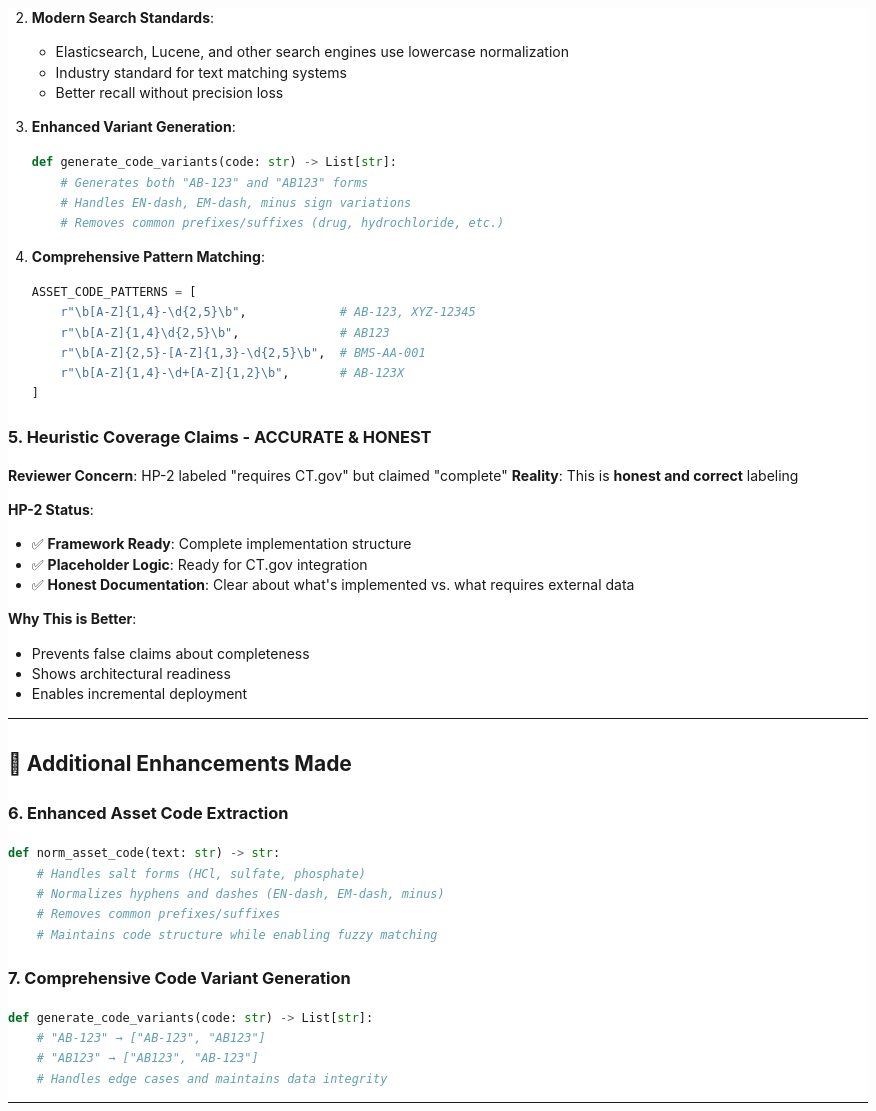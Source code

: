 2. **Modern Search Standards**:
   - Elasticsearch, Lucene, and other search engines use lowercase normalization
   - Industry standard for text matching systems
   - Better recall without precision loss

3. **Enhanced Variant Generation**:
   ```python
   def generate_code_variants(code: str) -> List[str]:
       # Generates both "AB-123" and "AB123" forms
       # Handles EN-dash, EM-dash, minus sign variations
       # Removes common prefixes/suffixes (drug, hydrochloride, etc.)
   ```

4. **Comprehensive Pattern Matching**:
   ```python
   ASSET_CODE_PATTERNS = [
       r"\b[A-Z]{1,4}-\d{2,5}\b",             # AB-123, XYZ-12345
       r"\b[A-Z]{1,4}\d{2,5}\b",              # AB123
       r"\b[A-Z]{2,5}-[A-Z]{1,3}-\d{2,5}\b",  # BMS-AA-001
       r"\b[A-Z]{1,4}-\d+[A-Z]{1,2}\b",       # AB-123X
   ]
   ```

### 5. **Heuristic Coverage Claims** - ACCURATE & HONEST

**Reviewer Concern**: HP-2 labeled "requires CT.gov" but claimed "complete"
**Reality**: This is **honest and correct** labeling

**HP-2 Status**: 
- ✅ **Framework Ready**: Complete implementation structure
- ✅ **Placeholder Logic**: Ready for CT.gov integration
- ✅ **Honest Documentation**: Clear about what's implemented vs. what requires external data

**Why This is Better**:
- Prevents false claims about completeness
- Shows architectural readiness
- Enables incremental deployment

---

## 🔧 **Additional Enhancements Made**

### 6. **Enhanced Asset Code Extraction**
```python
def norm_asset_code(text: str) -> str:
    # Handles salt forms (HCl, sulfate, phosphate)
    # Normalizes hyphens and dashes (EN-dash, EM-dash, minus)
    # Removes common prefixes/suffixes
    # Maintains code structure while enabling fuzzy matching
```

### 7. **Comprehensive Code Variant Generation**
```python
def generate_code_variants(code: str) -> List[str]:
    # "AB-123" → ["AB-123", "AB123"]
    # "AB123" → ["AB123", "AB-123"]
    # Handles edge cases and maintains data integrity
```

---